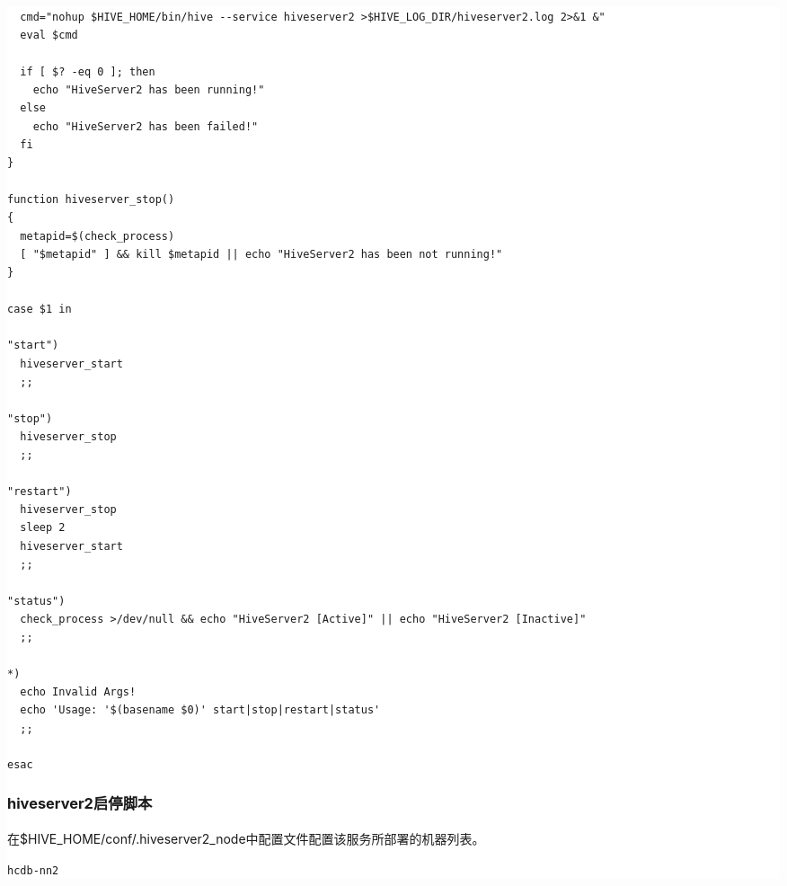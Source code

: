 ```shell
  cmd="nohup $HIVE_HOME/bin/hive --service hiveserver2 >$HIVE_LOG_DIR/hiveserver2.log 2>&1 &"
  eval $cmd

  if [ $? -eq 0 ]; then
    echo "HiveServer2 has been running!"
  else
    echo "HiveServer2 has been failed!"
  fi
}

function hiveserver_stop()
{
  metapid=$(check_process)
  [ "$metapid" ] && kill $metapid || echo "HiveServer2 has been not running!"
}

case $1 in

"start")
  hiveserver_start
  ;;

"stop")
  hiveserver_stop
  ;;

"restart")
  hiveserver_stop
  sleep 2
  hiveserver_start
  ;;

"status")
  check_process >/dev/null && echo "HiveServer2 [Active]" || echo "HiveServer2 [Inactive]"
  ;;

*)
  echo Invalid Args!
  echo 'Usage: '$(basename $0)' start|stop|restart|status'
  ;;

esac
```

### hiveserver2启停脚本

​		在$HIVE_HOME/conf/.hiveserver2_node中配置文件配置该服务所部署的机器列表。

```shell
hcdb-nn2
```
